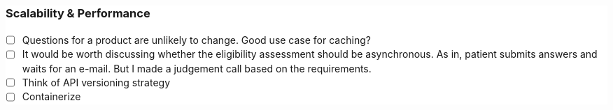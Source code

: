 ### Scalability & Performance
- [ ] Questions for a product are unlikely to change. Good use case for caching?
- [ ] It would be worth discussing whether the eligibility assessment should be asynchronous. As in, patient submits answers and waits for an e-mail. But I made a judgement call based on the requirements.
- [ ] Think of API versioning strategy
- [ ] Containerize
